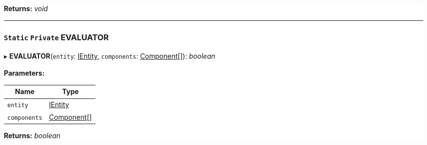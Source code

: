 **Returns:** *void*

___

### `Static` `Private` EVALUATOR

▸ **EVALUATOR**(`entity`: [IEntity](../interfaces/_entity_ientity_.ientity.md), `components`: [Component](_component_component_.component.md)[]): *boolean*

**Parameters:**

Name | Type |
------ | ------ |
`entity` | [IEntity](../interfaces/_entity_ientity_.ientity.md) |
`components` | [Component](_component_component_.component.md)[] |

**Returns:** *boolean*

